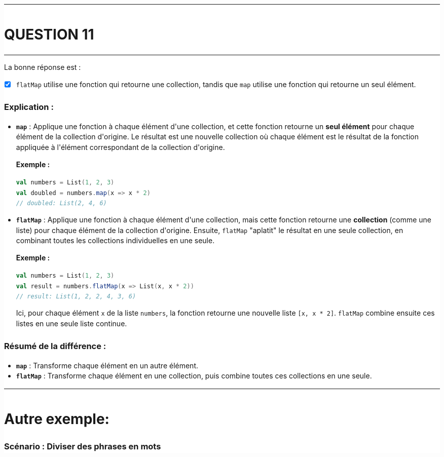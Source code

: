 

---------------

# QUESTION 11

-----------------


La bonne réponse est :

- [x] `flatMap` utilise une fonction qui retourne une collection, tandis que `map` utilise une fonction qui retourne un seul élément.

### Explication :

- **`map`** : Applique une fonction à chaque élément d'une collection, et cette fonction retourne un **seul élément** pour chaque élément de la collection d'origine. Le résultat est une nouvelle collection où chaque élément est le résultat de la fonction appliquée à l'élément correspondant de la collection d'origine.

  **Exemple :**
  ```scala
  val numbers = List(1, 2, 3)
  val doubled = numbers.map(x => x * 2)
  // doubled: List(2, 4, 6)
  ```

- **`flatMap`** : Applique une fonction à chaque élément d'une collection, mais cette fonction retourne une **collection** (comme une liste) pour chaque élément de la collection d'origine. Ensuite, `flatMap` "aplatit" le résultat en une seule collection, en combinant toutes les collections individuelles en une seule.

  **Exemple :**
  ```scala
  val numbers = List(1, 2, 3)
  val result = numbers.flatMap(x => List(x, x * 2))
  // result: List(1, 2, 2, 4, 3, 6)
  ```

  Ici, pour chaque élément `x` de la liste `numbers`, la fonction retourne une nouvelle liste `[x, x * 2]`. `flatMap` combine ensuite ces listes en une seule liste continue.

### Résumé de la différence :

- **`map`** : Transforme chaque élément en un autre élément.
- **`flatMap`** : Transforme chaque élément en une collection, puis combine toutes ces collections en une seule.



--------

# Autre exemple: 

### Scénario : Diviser des phrases en mots
